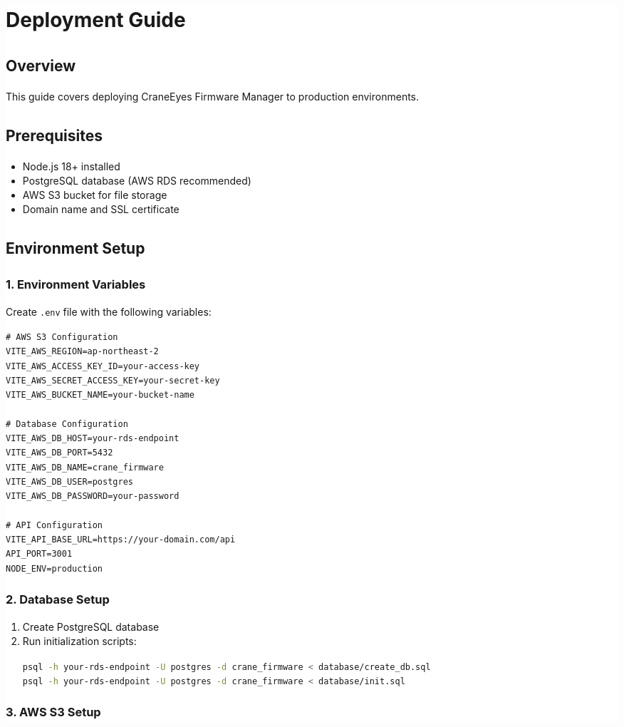 # Deployment Guide

## Overview

This guide covers deploying CraneEyes Firmware Manager to production environments.

## Prerequisites

- Node.js 18+ installed
- PostgreSQL database (AWS RDS recommended)
- AWS S3 bucket for file storage
- Domain name and SSL certificate

## Environment Setup

### 1. Environment Variables

Create `.env` file with the following variables:

```env
# AWS S3 Configuration
VITE_AWS_REGION=ap-northeast-2
VITE_AWS_ACCESS_KEY_ID=your-access-key
VITE_AWS_SECRET_ACCESS_KEY=your-secret-key
VITE_AWS_BUCKET_NAME=your-bucket-name

# Database Configuration
VITE_AWS_DB_HOST=your-rds-endpoint
VITE_AWS_DB_PORT=5432
VITE_AWS_DB_NAME=crane_firmware
VITE_AWS_DB_USER=postgres
VITE_AWS_DB_PASSWORD=your-password

# API Configuration
VITE_API_BASE_URL=https://your-domain.com/api
API_PORT=3001
NODE_ENV=production
```

### 2. Database Setup

1. Create PostgreSQL database
2. Run initialization scripts:
   ```bash
   psql -h your-rds-endpoint -U postgres -d crane_firmware < database/create_db.sql
   psql -h your-rds-endpoint -U postgres -d crane_firmware < database/init.sql
   ```

### 3. AWS S3 Setup
